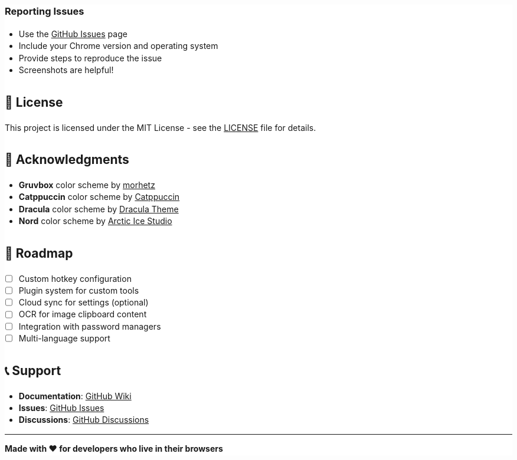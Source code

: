 ### Reporting Issues
- Use the [GitHub Issues](https://github.com/mbarlow/chrome-clip/issues) page
- Include your Chrome version and operating system
- Provide steps to reproduce the issue
- Screenshots are helpful!

## 📄 License

This project is licensed under the MIT License - see the [LICENSE](LICENSE) file for details.

## 🙏 Acknowledgments

- **Gruvbox** color scheme by [morhetz](https://github.com/morhetz/gruvbox)
- **Catppuccin** color scheme by [Catppuccin](https://github.com/catppuccin/catppuccin)
- **Dracula** color scheme by [Dracula Theme](https://draculatheme.com/)
- **Nord** color scheme by [Arctic Ice Studio](https://www.nordtheme.com/)

## 🔮 Roadmap

- [ ] Custom hotkey configuration
- [ ] Plugin system for custom tools
- [ ] Cloud sync for settings (optional)
- [ ] OCR for image clipboard content
- [ ] Integration with password managers
- [ ] Multi-language support

## 📞 Support

- **Documentation**: [GitHub Wiki](https://github.com/mbarlow/chrome-clip/wiki)
- **Issues**: [GitHub Issues](https://github.com/mbarlow/chrome-clip/issues)
- **Discussions**: [GitHub Discussions](https://github.com/mbarlow/chrome-clip/discussions)

---

**Made with ❤️ for developers who live in their browsers**
